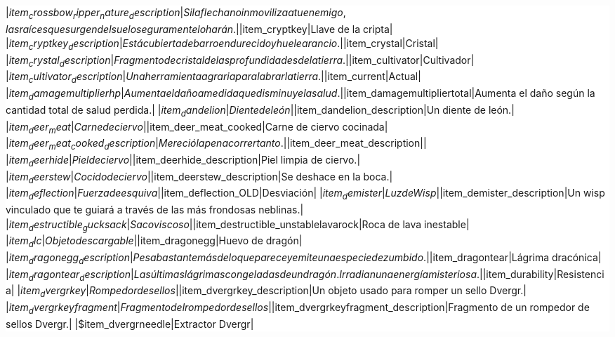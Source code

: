 |$item_crossbow_ripper_nature_description|Si la flecha no inmoviliza a tu enemigo, las raíces que surgen del suelo seguramente lo harán.|
|$item_cryptkey|Llave de la cripta|
|$item_cryptkey_description|Está cubierta de barro endurecido y huele a rancio.|
|$item_crystal|Cristal|
|$item_crystal_description|Fragmento de cristal de las profundidades de la tierra.|
|$item_cultivator|Cultivador|
|$item_cultivator_description|Una herramienta agraria para labrar la tierra.|
|$item_current|Actual|
|$item_damagemultiplierhp|Aumenta el daño a medida que disminuye la salud.|
|$item_damagemultipliertotal|Aumenta el daño según la cantidad total de salud perdida.|
|$item_dandelion|Diente de león|
|$item_dandelion_description|Un diente de león.|
|$item_deer_meat|Carne de ciervo|
|$item_deer_meat_cooked|Carne de ciervo cocinada|
|$item_deer_meat_cooked_description|Mereció la pena correr tanto.|
|$item_deer_meat_description||
|$item_deerhide|Piel de ciervo|
|$item_deerhide_description|Piel limpia de ciervo.|
|$item_deerstew|Cocido de ciervo|
|$item_deerstew_description|Se deshace en la boca.|
|$item_deflection|Fuerza de esquiva|
|$item_deflection_OLD|Desviación|
|$item_demister|Luz de Wisp|
|$item_demister_description|Un wisp vinculado que te guiará a través de las más frondosas neblinas.|
|$item_destructible_gucksack|Saco viscoso|
|$item_destructible_unstablelavarock|Roca de lava inestable|
|$item_dlc|Objeto descargable|
|$item_dragonegg|Huevo de dragón|
|$item_dragonegg_description|Pesa bastante más de lo que parece y emite una especie de zumbido.|
|$item_dragontear|Lágrima dracónica|
|$item_dragontear_description|Las últimas lágrimas congeladas de un dragón. Irradian una energía misteriosa.|
|$item_durability|Resistencia|
|$item_dvergrkey|Rompedor de sellos|
|$item_dvergrkey_description|Un objeto usado para romper un sello Dvergr.|
|$item_dvergrkeyfragment|Fragmento del rompedor de sellos|
|$item_dvergrkeyfragment_description|Fragmento de un rompedor de sellos Dvergr.|
|$item_dvergrneedle|Extractor Dvergr|